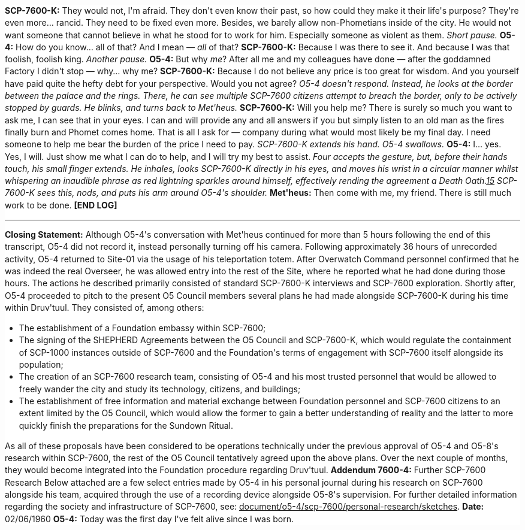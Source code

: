 **SCP-7600-K:** They would not, I'm afraid. They don't even know their past, so how could they make it their life's purpose? They're even more… rancid. They need to be fixed even more. Besides, we barely allow non-Phometians inside of the city. He would not want someone that cannot believe in what he stood for to work for him. Especially someone as violent as them.
_Short pause._
**O5-4:** How do you know… all of that? And I mean — _all_ of that?
**SCP-7600-K:** Because I was there to see it. And because I was that foolish, foolish king.
_Another pause._
**O5-4:** But why _me_? After all me and my colleagues have done — after the goddamned Factory I didn't stop — why… why me?
**SCP-7600-K:** Because I do not believe any price is too great for wisdom. And you yourself have paid quite the hefty debt for your perspective. Would you not agree?
_O5-4 doesn't respond. Instead, he looks at the border between the palace and the rings. There, he can see multiple SCP-7600 citizens attempt to breach the border, only to be actively stopped by guards. He blinks, and turns back to Met'heus._
**SCP-7600-K:** Will you help me? There is surely so much you want to ask me, I can see that in your eyes. I can and will provide any and all answers if you but simply listen to an old man as the fires finally burn and Phomet comes home. That is all I ask for — company during what would most likely be my final day. I need someone to help me bear the burden of the price I need to pay.
_SCP-7600-K extends his hand. O5-4 swallows._
**O5-4:** I… yes. Yes, I will. Just show me what I can do to help, and I will try my best to assist.
_Four accepts the gesture, but, before their hands touch, his small finger extends. He inhales, looks SCP-7600-K directly in his eyes, and moves his wrist in a circular manner whilst whispering an inaudible phrase as red lightning sparkles around himself, effectively rending the agreement a Death Oath.[15](javascript:;) SCP-7600-K sees this, nods, and puts his arm around O5-4's shoulder._
**Met'heus:** Then come with me, my friend. There is still much work to be done.
**[END LOG]**
* * *
**Closing Statement:** Although O5-4's conversation with Met'heus continued for more than 5 hours following the end of this transcript, O5-4 did not record it, instead personally turning off his camera.
Following approximately 36 hours of unrecorded activity, O5-4 returned to Site-01 via the usage of his teleportation totem. After Overwatch Command personnel confirmed that he was indeed the real Overseer, he was allowed entry into the rest of the Site, where he reported what he had done during those hours. The actions he described primarily consisted of standard SCP-7600-K interviews and SCP-7600 exploration.
Shortly after, O5-4 proceeded to pitch to the present O5 Council members several plans he had made alongside SCP-7600-K during his time within Druv'tuul. They consisted of, among others:
  * The establishment of a Foundation embassy within SCP-7600;
  * The signing of the SHEPHERD Agreements between the O5 Council and SCP-7600-K, which would regulate the containment of SCP-1000 instances outside of SCP-7600 and the Foundation's terms of engagement with SCP-7600 itself alongside its population;
  * The creation of an SCP-7600 research team, consisting of O5-4 and his most trusted personnel that would be allowed to freely wander the city and study its technology, citizens, and buildings;
  * The establishment of free information and material exchange between Foundation personnel and SCP-7600 citizens to an extent limited by the O5 Council, which would allow the former to gain a better understanding of reality and the latter to more quickly finish the preparations for the Sundown Ritual.

As all of these proposals have been considered to be operations technically under the previous approval of O5-4 and O5-8's research within SCP-7600, the rest of the O5 Council tentatively agreed upon the above plans. Over the next couple of months, they would become integrated into the Foundation procedure regarding Druv'tuul.
**Addendum 7600-4:** Further SCP-7600 Research
Below attached are a few select entries made by O5-4 in his personal journal during his research on SCP-7600 alongside his team, acquired through the use of a recording device alongside O5-8's supervision. For further detailed information regarding the society and infrastructure of SCP-7600, see: [document/o5-4/scp-7600/personal-research/sketches](/art:sketches-made-by-o5-4-the-annalist-during-his-visit-to-s).
**Date:** 02/06/1960
**O5-4:** Today was the first day I've felt alive since I was born.